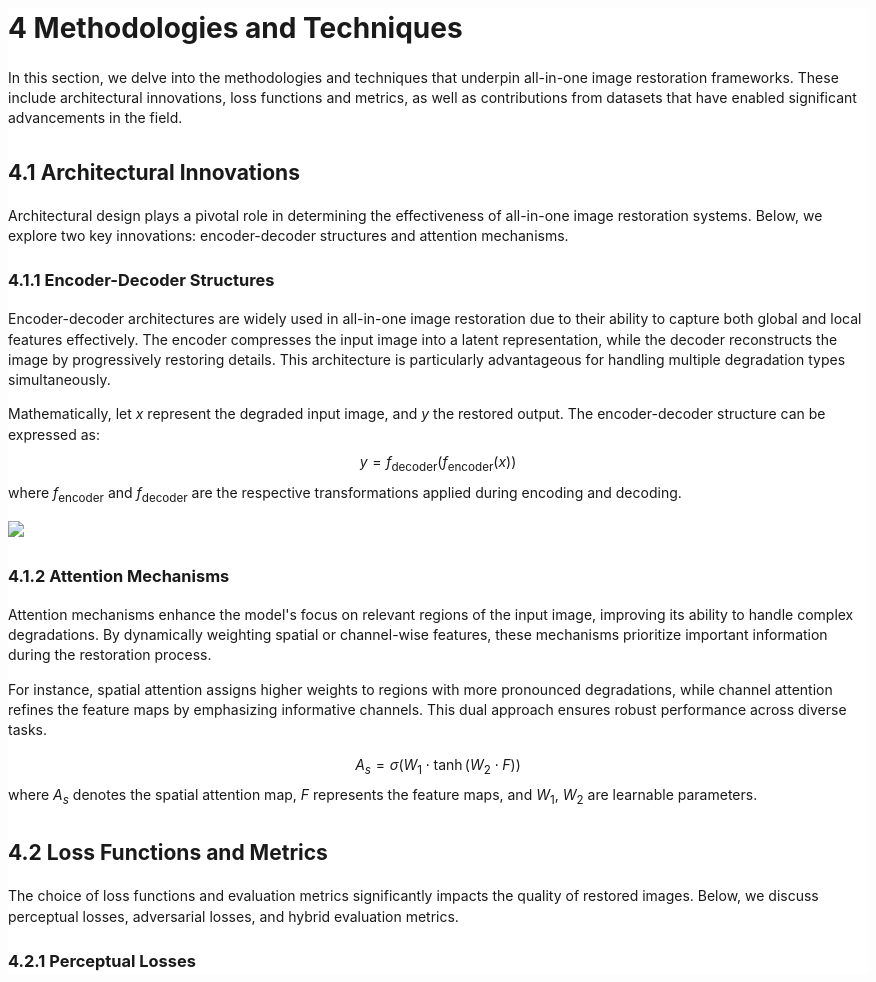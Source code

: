 # 4 Methodologies and Techniques

In this section, we delve into the methodologies and techniques that underpin all-in-one image restoration frameworks. These include architectural innovations, loss functions and metrics, as well as contributions from datasets that have enabled significant advancements in the field.

## 4.1 Architectural Innovations

Architectural design plays a pivotal role in determining the effectiveness of all-in-one image restoration systems. Below, we explore two key innovations: encoder-decoder structures and attention mechanisms.

### 4.1.1 Encoder-Decoder Structures

Encoder-decoder architectures are widely used in all-in-one image restoration due to their ability to capture both global and local features effectively. The encoder compresses the input image into a latent representation, while the decoder reconstructs the image by progressively restoring details. This architecture is particularly advantageous for handling multiple degradation types simultaneously.

Mathematically, let $x$ represent the degraded input image, and $y$ the restored output. The encoder-decoder structure can be expressed as:
$$
y = f_{\text{decoder}}(f_{\text{encoder}}(x))
$$
where $f_{\text{encoder}}$ and $f_{\text{decoder}}$ are the respective transformations applied during encoding and decoding.

![](placeholder_for_encoder_decoder_diagram)

### 4.1.2 Attention Mechanisms

Attention mechanisms enhance the model's focus on relevant regions of the input image, improving its ability to handle complex degradations. By dynamically weighting spatial or channel-wise features, these mechanisms prioritize important information during the restoration process.

For instance, spatial attention assigns higher weights to regions with more pronounced degradations, while channel attention refines the feature maps by emphasizing informative channels. This dual approach ensures robust performance across diverse tasks.

$$
A_s = \sigma(W_1 \cdot \tanh(W_2 \cdot F))
$$
where $A_s$ denotes the spatial attention map, $F$ represents the feature maps, and $W_1$, $W_2$ are learnable parameters.

## 4.2 Loss Functions and Metrics

The choice of loss functions and evaluation metrics significantly impacts the quality of restored images. Below, we discuss perceptual losses, adversarial losses, and hybrid evaluation metrics.

### 4.2.1 Perceptual Losses
